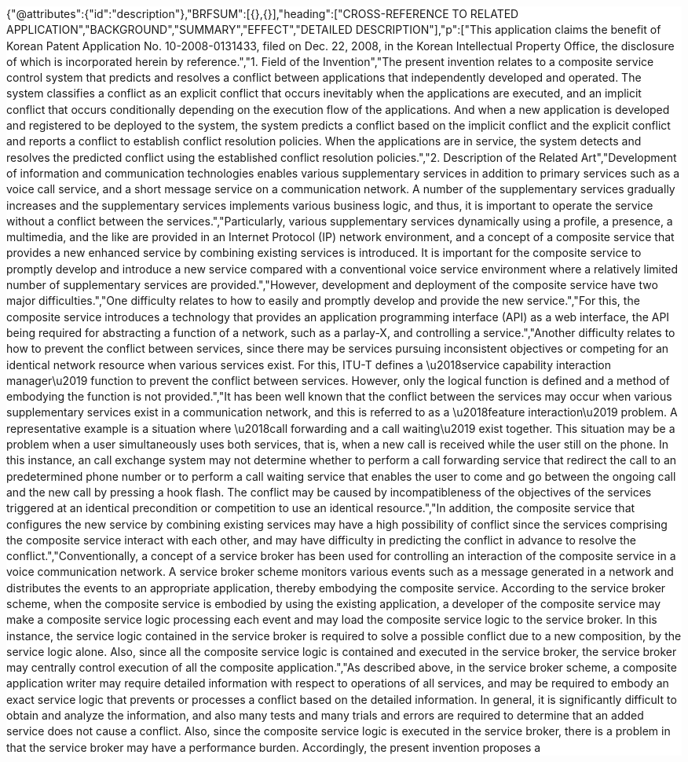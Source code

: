 {"@attributes":{"id":"description"},"BRFSUM":[{},{}],"heading":["CROSS-REFERENCE TO RELATED APPLICATION","BACKGROUND","SUMMARY","EFFECT","DETAILED DESCRIPTION"],"p":["This application claims the benefit of Korean Patent Application No. 10-2008-0131433, filed on Dec. 22, 2008, in the Korean Intellectual Property Office, the disclosure of which is incorporated herein by reference.","1. Field of the Invention","The present invention relates to a composite service control system that predicts and resolves a conflict between applications that independently developed and operated. The system classifies a conflict as an explicit conflict that occurs inevitably when the applications are executed, and an implicit conflict that occurs conditionally depending on the execution flow of the applications. And when a new application is developed and registered to be deployed to the system, the system predicts a conflict based on the implicit conflict and the explicit conflict and reports a conflict to establish conflict resolution policies. When the applications are in service, the system detects and resolves the predicted conflict using the established conflict resolution policies.","2. Description of the Related Art","Development of information and communication technologies enables various supplementary services in addition to primary services such as a voice call service, and a short message service on a communication network. A number of the supplementary services gradually increases and the supplementary services implements various business logic, and thus, it is important to operate the service without a conflict between the services.","Particularly, various supplementary services dynamically using a profile, a presence, a multimedia, and the like are provided in an Internet Protocol (IP) network environment, and a concept of a composite service that provides a new enhanced service by combining existing services is introduced. It is important for the composite service to promptly develop and introduce a new service compared with a conventional voice service environment where a relatively limited number of supplementary services are provided.","However, development and deployment of the composite service have two major difficulties.","One difficulty relates to how to easily and promptly develop and provide the new service.","For this, the composite service introduces a technology that provides an application programming interface (API) as a web interface, the API being required for abstracting a function of a network, such as a parlay-X, and controlling a service.","Another difficulty relates to how to prevent the conflict between services, since there may be services pursuing inconsistent objectives or competing for an identical network resource when various services exist. For this, ITU-T defines a \u2018service capability interaction manager\u2019 function to prevent the conflict between services. However, only the logical function is defined and a method of embodying the function is not provided.","It has been well known that the conflict between the services may occur when various supplementary services exist in a communication network, and this is referred to as a \u2018feature interaction\u2019 problem. A representative example is a situation where \u2018call forwarding and a call waiting\u2019 exist together. This situation may be a problem when a user simultaneously uses both services, that is, when a new call is received while the user still on the phone. In this instance, an call exchange system may not determine whether to perform a call forwarding service that redirect the call to an predetermined phone number or to perform a call waiting service that enables the user to come and go between the ongoing call and the new call by pressing a hook flash. The conflict may be caused by incompatibleness of the objectives of the services triggered at an identical precondition or competition to use an identical resource.","In addition, the composite service that configures the new service by combining existing services may have a high possibility of conflict since the services comprising the composite service interact with each other, and may have difficulty in predicting the conflict in advance to resolve the conflict.","Conventionally, a concept of a service broker has been used for controlling an interaction of the composite service in a voice communication network. A service broker scheme monitors various events such as a message generated in a network and distributes the events to an appropriate application, thereby embodying the composite service. According to the service broker scheme, when the composite service is embodied by using the existing application, a developer of the composite service may make a composite service logic processing each event and may load the composite service logic to the service broker. In this instance, the service logic contained in the service broker is required to solve a possible conflict due to a new composition, by the service logic alone. Also, since all the composite service logic is contained and executed in the service broker, the service broker may centrally control execution of all the composite application.","As described above, in the service broker scheme, a composite application writer may require detailed information with respect to operations of all services, and may be required to embody an exact service logic that prevents or processes a conflict based on the detailed information. In general, it is significantly difficult to obtain and analyze the information, and also many tests and many trials and errors are required to determine that an added service does not cause a conflict. Also, since the composite service logic is executed in the service broker, there is a problem in that the service broker may have a performance burden. Accordingly, the present invention proposes a